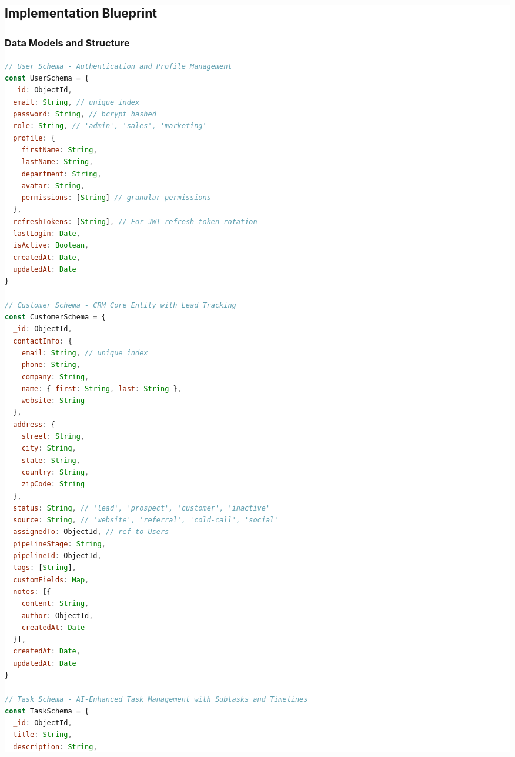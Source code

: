 ## Implementation Blueprint

### Data Models and Structure

```javascript
// User Schema - Authentication and Profile Management
const UserSchema = {
  _id: ObjectId,
  email: String, // unique index
  password: String, // bcrypt hashed
  role: String, // 'admin', 'sales', 'marketing'
  profile: {
    firstName: String,
    lastName: String,
    department: String,
    avatar: String,
    permissions: [String] // granular permissions
  },
  refreshTokens: [String], // For JWT refresh token rotation
  lastLogin: Date,
  isActive: Boolean,
  createdAt: Date,
  updatedAt: Date
}

// Customer Schema - CRM Core Entity with Lead Tracking
const CustomerSchema = {
  _id: ObjectId,
  contactInfo: {
    email: String, // unique index
    phone: String,
    company: String,
    name: { first: String, last: String },
    website: String
  },
  address: {
    street: String,
    city: String,
    state: String,
    country: String,
    zipCode: String
  },
  status: String, // 'lead', 'prospect', 'customer', 'inactive'
  source: String, // 'website', 'referral', 'cold-call', 'social'
  assignedTo: ObjectId, // ref to Users
  pipelineStage: String,
  pipelineId: ObjectId,
  tags: [String],
  customFields: Map,
  notes: [{
    content: String,
    author: ObjectId,
    createdAt: Date
  }],
  createdAt: Date,
  updatedAt: Date
}

// Task Schema - AI-Enhanced Task Management with Subtasks and Timelines
const TaskSchema = {
  _id: ObjectId,
  title: String,
  description: String,
```